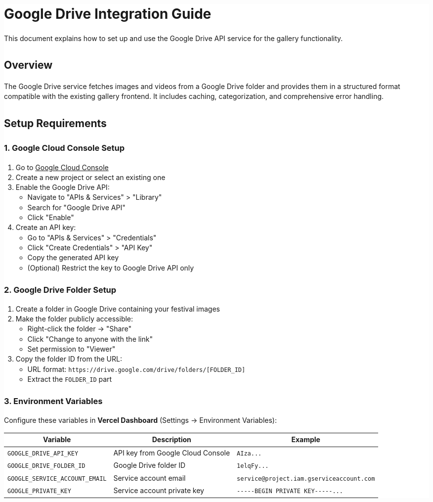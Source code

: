 # Google Drive Integration Guide

This document explains how to set up and use the Google Drive API service for the gallery functionality.

## Overview

The Google Drive service fetches images and videos from a Google Drive folder and provides them in a structured format compatible with the existing gallery frontend. It includes caching, categorization, and comprehensive error handling.

## Setup Requirements

### 1. Google Cloud Console Setup

1. Go to [Google Cloud Console](https://console.cloud.google.com/)
2. Create a new project or select an existing one
3. Enable the Google Drive API:
   - Navigate to "APIs & Services" > "Library"
   - Search for "Google Drive API"
   - Click "Enable"
4. Create an API key:
   - Go to "APIs & Services" > "Credentials"
   - Click "Create Credentials" > "API Key"
   - Copy the generated API key
   - (Optional) Restrict the key to Google Drive API only

### 2. Google Drive Folder Setup

1. Create a folder in Google Drive containing your festival images
2. Make the folder publicly accessible:
   - Right-click the folder → "Share"
   - Click "Change to anyone with the link"
   - Set permission to "Viewer"
3. Copy the folder ID from the URL:
   - URL format: `https://drive.google.com/drive/folders/[FOLDER_ID]`
   - Extract the `FOLDER_ID` part

### 3. Environment Variables

Configure these variables in **Vercel Dashboard** (Settings → Environment Variables):

| Variable | Description | Example |
|----------|-------------|---------|
| `GOOGLE_DRIVE_API_KEY` | API key from Google Cloud Console | `AIza...` |
| `GOOGLE_DRIVE_FOLDER_ID` | Google Drive folder ID | `1elqFy...` |
| `GOOGLE_SERVICE_ACCOUNT_EMAIL` | Service account email | `service@project.iam.gserviceaccount.com` |
| `GOOGLE_PRIVATE_KEY` | Service account private key | `-----BEGIN PRIVATE KEY-----...` |
